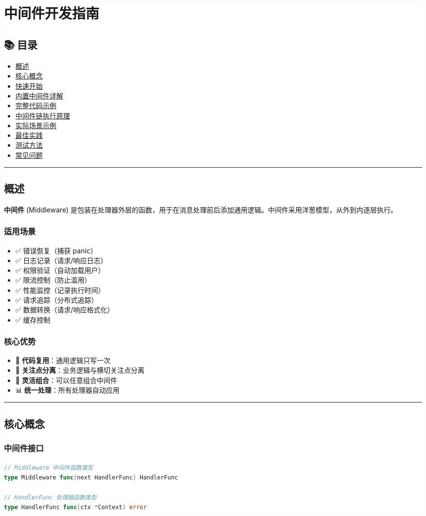 # 中间件开发指南

## 📚 目录

- [概述](#概述)
- [核心概念](#核心概念)
- [快速开始](#快速开始)
- [内置中间件详解](#内置中间件详解)
- [完整代码示例](#完整代码示例)
- [中间件链执行原理](#中间件链执行原理)
- [实际场景示例](#实际场景示例)
- [最佳实践](#最佳实践)
- [测试方法](#测试方法)
- [常见问题](#常见问题)

---

## 概述

**中间件** (Middleware) 是包装在处理器外层的函数，用于在消息处理前后添加通用逻辑。中间件采用洋葱模型，从外到内逐层执行。

### 适用场景

- ✅ 错误恢复（捕获 panic）
- ✅ 日志记录（请求/响应日志）
- ✅ 权限验证（自动加载用户）
- ✅ 限流控制（防止滥用）
- ✅ 性能监控（记录执行时间）
- ✅ 请求追踪（分布式追踪）
- ✅ 数据转换（请求/响应格式化）
- ✅ 缓存控制

### 核心优势

- 🔄 **代码复用**：通用逻辑只写一次
- 🎯 **关注点分离**：业务逻辑与横切关注点分离
- 🔗 **灵活组合**：可以任意组合中间件
- 📊 **统一处理**：所有处理器自动应用

---

## 核心概念

### 中间件接口

```go
// Middleware 中间件函数类型
type Middleware func(next HandlerFunc) HandlerFunc

// HandlerFunc 处理器函数类型
type HandlerFunc func(ctx *Context) error
```
